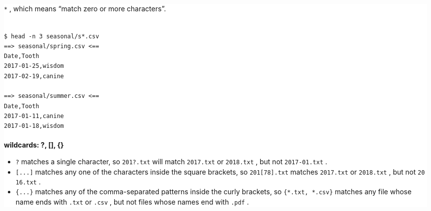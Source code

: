 
`*` 
 , which means “match zero or more characters”.
 




```

$ head -n 3 seasonal/s*.csv
==> seasonal/spring.csv <==
Date,Tooth
2017-01-25,wisdom
2017-02-19,canine

==> seasonal/summer.csv <==
Date,Tooth
2017-01-11,canine
2017-01-18,wisdom

```


#### 
**wildcards: ?, [], {}**


* `?` 
 matches a single character, so
 `201?.txt` 
 will match
 `2017.txt` 
 or
 `2018.txt` 
 , but not
 `2017-01.txt` 
 .
* `[...]` 
 matches any one of the characters inside the square brackets, so
 `201[78].txt` 
 matches
 `2017.txt` 
 or
 `2018.txt` 
 , but not
 `2016.txt` 
 .
* `{...}` 
 matches any of the comma-separated patterns inside the curly brackets, so
 `{*.txt, *.csv}` 
 matches any file whose name ends with
 `.txt` 
 or
 `.csv` 
 , but not files whose names end with
 `.pdf` 
 .
